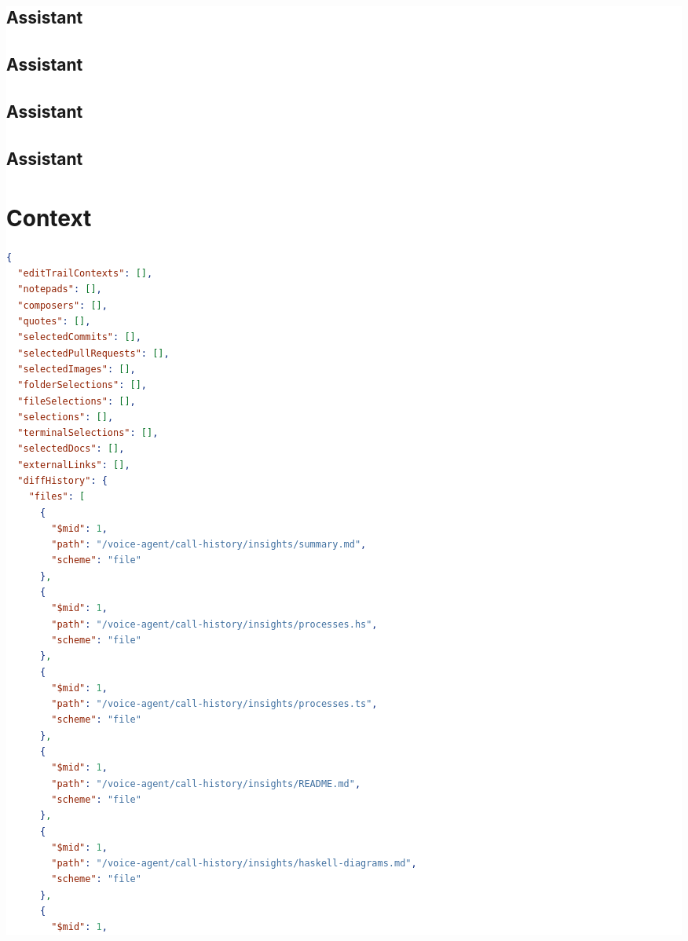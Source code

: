 

## Assistant



## Assistant



## Assistant



## Assistant



# Context

```json
{
  "editTrailContexts": [],
  "notepads": [],
  "composers": [],
  "quotes": [],
  "selectedCommits": [],
  "selectedPullRequests": [],
  "selectedImages": [],
  "folderSelections": [],
  "fileSelections": [],
  "selections": [],
  "terminalSelections": [],
  "selectedDocs": [],
  "externalLinks": [],
  "diffHistory": {
    "files": [
      {
        "$mid": 1,
        "path": "/voice-agent/call-history/insights/summary.md",
        "scheme": "file"
      },
      {
        "$mid": 1,
        "path": "/voice-agent/call-history/insights/processes.hs",
        "scheme": "file"
      },
      {
        "$mid": 1,
        "path": "/voice-agent/call-history/insights/processes.ts",
        "scheme": "file"
      },
      {
        "$mid": 1,
        "path": "/voice-agent/call-history/insights/README.md",
        "scheme": "file"
      },
      {
        "$mid": 1,
        "path": "/voice-agent/call-history/insights/haskell-diagrams.md",
        "scheme": "file"
      },
      {
        "$mid": 1,
```